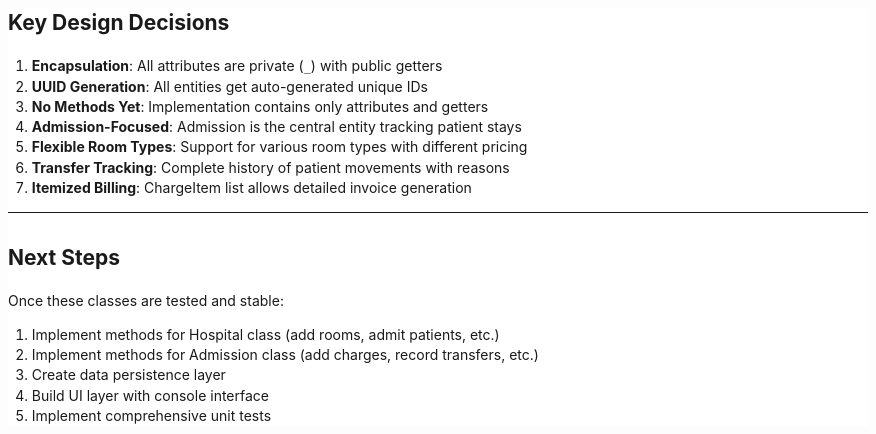 
## Key Design Decisions

1. **Encapsulation**: All attributes are private (`_`) with public getters
2. **UUID Generation**: All entities get auto-generated unique IDs
3. **No Methods Yet**: Implementation contains only attributes and getters
4. **Admission-Focused**: Admission is the central entity tracking patient stays
5. **Flexible Room Types**: Support for various room types with different pricing
6. **Transfer Tracking**: Complete history of patient movements with reasons
7. **Itemized Billing**: ChargeItem list allows detailed invoice generation

---

## Next Steps

Once these classes are tested and stable:
1. Implement methods for Hospital class (add rooms, admit patients, etc.)
2. Implement methods for Admission class (add charges, record transfers, etc.)
3. Create data persistence layer
4. Build UI layer with console interface
5. Implement comprehensive unit tests
